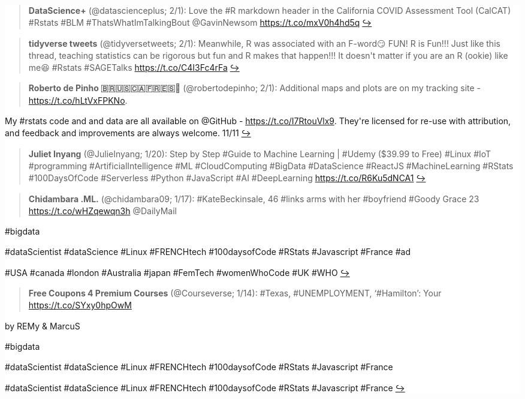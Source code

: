 > **DataScience+** (@datascienceplus; 2/1): Love the #R markdown header in the California COVID Assessment Tool (CalCAT) #Rstats #BLM #ThatsWhatImTalkingBout @GavinNewsom https://t.co/mxV0h4hd5q  [&#8618;](https://twitter.com/dataandme/status/1276312155457908736)




> **tidyverse tweets** (@tidyversetweets; 2/1): Meanwhile, R was associated with an F-word😏 FUN! R is Fun!!! Just like this thread, teaching statistics can be rigorous but fun and R makes that happen!!! It doesn't matter if you are an R (ookie) like me😆
#Rstats #SAGETalks https://t.co/C4I3Fc4rFa  [&#8618;](https://twitter.com/dataandme/status/1276304686983897092)




> **Roberto de Pinho 🇧🇷🇺🇸🇨🇦🇫🇷🇪🇸🏴** (@robertodepinho; 2/1): Additional maps and plots are on my tracking site - https://t.co/hLtVxFPKNo. 
>
My #rstats code and and data are all available on @GitHub - https://t.co/I7RtouVlx9. They're licensed for re-use with attribution, and feedback and improvements are always welcome. 11/11  [&#8618;](https://twitter.com/dataandme/status/1276295847182045185)




> **Juliet Inyang** (@JulieInyang; 1/20): Step by Step #Guide to Machine Learning | #Udemy ($39.99 to Free) #Linux #IoT #programming #ArtificialIntelligence #ML #CloudComputing #BigData #DataScience #ReactJS #MachineLearning #RStats #100DaysOfCode #Serverless #Python #JavaScript #AI #DeepLearning https://t.co/R6Ku5dNCA1  [&#8618;](https://twitter.com/dataandme/status/1276316667954581504)




> **Chidambara .ML.** (@chidambara09; 1/17): #KateBeckinsale, 46 #links arms with her #boyfriend #Goody Grace 23 https://t.co/wHZqewqn3h @DailyMail
>
#bigdata 
>
#dataScientist #dataScience #Linux #FRENCHtech #100daysofCode #RStats #Javascript #France #ad
>
#USA #canada #london #Australia #japan #FemTech #womenWhoCode #UK #WHO  [&#8618;](https://twitter.com/dataandme/status/1276311690183770113)




> **Free Coupons 4 Premium Courses** (@Courseverse; 1/14): #Texas, #UNEMPLOYMENT, ‘#Hamilton’: Your  
https://t.co/SYxy0hpOwM
>
by
REMy &amp;
MarcuS
>
 #bigdata 
>
#dataScientist #dataScience #Linux #FRENCHtech #100daysofCode #RStats #Javascript #France
>
#dataScientist #dataScience #Linux #FRENCHtech #100daysofCode #RStats #Javascript #France  [&#8618;](https://twitter.com/dataandme/status/1276315433671352321)
